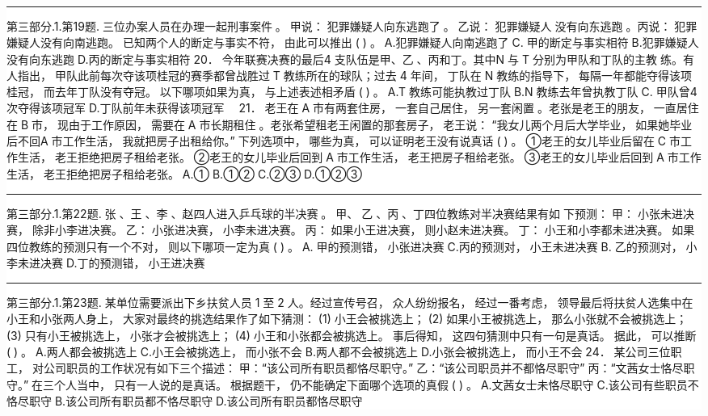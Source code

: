 
---
第三部分.1.第19题.
三位办案人员在办理一起刑事案件 。  甲说：  犯罪嫌疑人向东逃跑了 。  乙说：  犯罪嫌疑人 没有向东逃跑 。丙说：  犯罪嫌疑人没有向南逃跑。
已知两个人的断定与事实不符，   由此可以推出  (        ) 。
A.犯罪嫌疑人向南逃跑了
C. 甲的断定与事实相符
B.犯罪嫌疑人没有向东逃跑
D.丙的断定与事实相符
20．  今年联赛决赛的最后4 支队伍是甲、乙 、丙和丁。其中N 与 T 分别为甲队和丁队的主教 练。有人指出，  甲队此前每次夺该项桂冠的赛季都曾战胜过 T 教练所在的球队；过去 4 年间， 丁队在 N 教练的指导下，  每隔一年都能夺得该项桂冠，  而去年丁队没有夺冠。
以下哪项如果为真，  与上述表述相矛盾 (        ) 。
A.T 教练可能执教过丁队
B.N 教练去年曾执教丁队
C. 甲队曾4 次夺得该项冠军
D.丁队前年未获得该项冠军
　21．  老王在 A 市有两套住房，  一套自己居住，  另一套闲置 。老张是老王的朋友，  一直居住在 B 市，  现由于工作原因，  需要在 A 市长期租住 。老张希望租老王闲置的那套房子，  老王说： “我女儿两个月后大学毕业，  如果她毕业后不回A 市工作生活，  我就把房子出租给你。”
下列选项中，  哪些为真，  可以证明老王没有说真话  (        ) 。
①老王的女儿毕业后留在 C 市工作生活，  老王拒绝把房子租给老张。
②老王的女儿毕业后回到 A 市工作生活，  老王把房子租给老张。
③老王的女儿毕业后回到 A 市工作生活，  老王拒绝把房子租给老张。
A.①                     B.①②                 C.②③                 D.①②③


---
第三部分.1.第22题.
张 、王 、李 、赵四人进入乒乓球的半决赛 。  甲、  乙 、丙 、丁四位教练对半决赛结果有如 下预测：
甲：  小张未进决赛，  除非小李进决赛。
乙：  小张进决赛，  小李未进决赛。
丙：  如果小王进决赛，  则小赵未进决赛。
丁：  小王和小李都未进决赛。
如果四位教练的预测只有一个不对，  则以下哪项一定为真 (        ) 。
A. 甲的预测错，  小张进决赛
C.丙的预测对，  小王未进决赛
B. 乙的预测对，  小李未进决赛
D.丁的预测错，  小王进决赛
　

---
第三部分.1.第23题.
某单位需要派出下乡扶贫人员 1 至 2 人。经过宣传号召，  众人纷纷报名，  经过一番考虑， 领导最后将扶贫人选集中在小王和小张两人身上，  大家对最终的挑选结果作了如下猜测：
	(1)  小王会被挑选上；
	(2)  如果小王被挑选上，  那么小张就不会被挑选上；
	(3)  只有小王被挑选上，  小张才会被挑选上；
	(4)  小王和小张都会被挑选上。
事后得知，  这四句猜测中只有一句是真话。
据此，  可以推断 (        ) 。
A.两人都会被挑选上
C.小王会被挑选上，  而小张不会
B.两人都不会被挑选上
D.小张会被挑选上，  而小王不会
24．  某公司三位职工，  对公司职员的工作状况有如下三个描述：
甲：“该公司所有职员都恪尽职守。”
乙：“该公司职员并不都恪尽职守”
丙：“文茜女士恪尽职守。”
在三个人当中，  只有一人说的是真话。
根据题干，  仍不能确定下面哪个选项的真假 (        ) 。
A.文茜女士未恪尽职守
C.该公司有些职员不恪尽职守
B.该公司所有职员都不恪尽职守
D.该公司所有职员都恪尽职守
